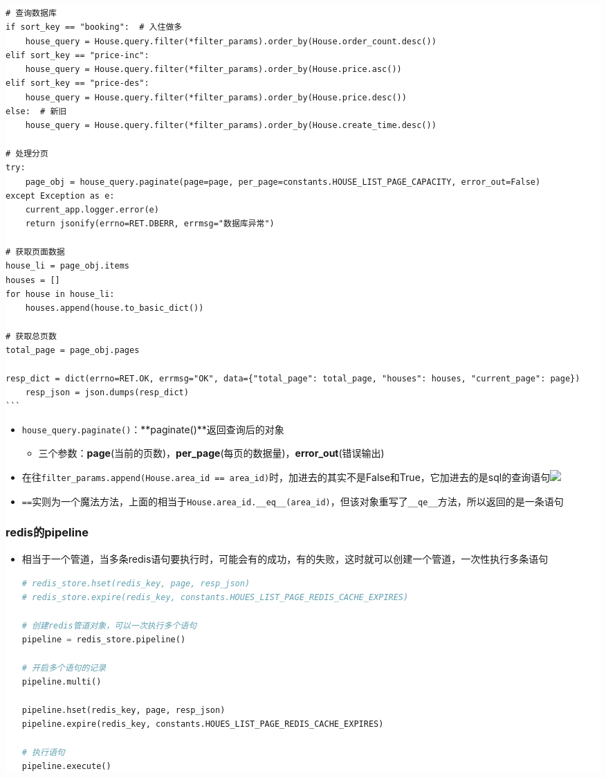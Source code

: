     # 查询数据库
    if sort_key == "booking":  # 入住做多
        house_query = House.query.filter(*filter_params).order_by(House.order_count.desc())
    elif sort_key == "price-inc":
        house_query = House.query.filter(*filter_params).order_by(House.price.asc())
    elif sort_key == "price-des":
        house_query = House.query.filter(*filter_params).order_by(House.price.desc())
    else:  # 新旧
        house_query = House.query.filter(*filter_params).order_by(House.create_time.desc())
    
    # 处理分页
    try:
        page_obj = house_query.paginate(page=page, per_page=constants.HOUSE_LIST_PAGE_CAPACITY, error_out=False)
    except Exception as e:
        current_app.logger.error(e)
        return jsonify(errno=RET.DBERR, errmsg="数据库异常")
    
    # 获取页面数据
    house_li = page_obj.items
    houses = []
    for house in house_li:
        houses.append(house.to_basic_dict())
    
    # 获取总页数
    total_page = page_obj.pages
    
    resp_dict = dict(errno=RET.OK, errmsg="OK", data={"total_page": total_page, "houses": houses, "current_page": page})
        resp_json = json.dumps(resp_dict)
    ```

  * `house_query.paginate()`：**paginate()**返回查询后的对象

    * 三个参数：**page**(当前的页数)，**per_page**(每页的数据量)，**error_out**(错误输出)

  * 在往`filter_params.append(House.area_id == area_id)`时，加进去的其实不是False和True，它加进去的是sql的查询语句![](https://FXHao.github.io/images/posts/flask项目/图4.png)

  * `==`实则为一个魔法方法，上面的相当于`House.area_id.__eq__(area_id)`，但该对象重写了`__qe__`方法，所以返回的是一条语句

### redis的pipeline

* 相当于一个管道，当多条redis语句要执行时，可能会有的成功，有的失败，这时就可以创建一个管道，一次性执行多条语句

  ```python
  # redis_store.hset(redis_key, page, resp_json)
  # redis_store.expire(redis_key, constants.HOUES_LIST_PAGE_REDIS_CACHE_EXPIRES)
  
  # 创建redis管道对象，可以一次执行多个语句
  pipeline = redis_store.pipeline()
  
  # 开启多个语句的记录
  pipeline.multi()
  
  pipeline.hset(redis_key, page, resp_json)
  pipeline.expire(redis_key, constants.HOUES_LIST_PAGE_REDIS_CACHE_EXPIRES)
  
  # 执行语句
  pipeline.execute()
  ```
